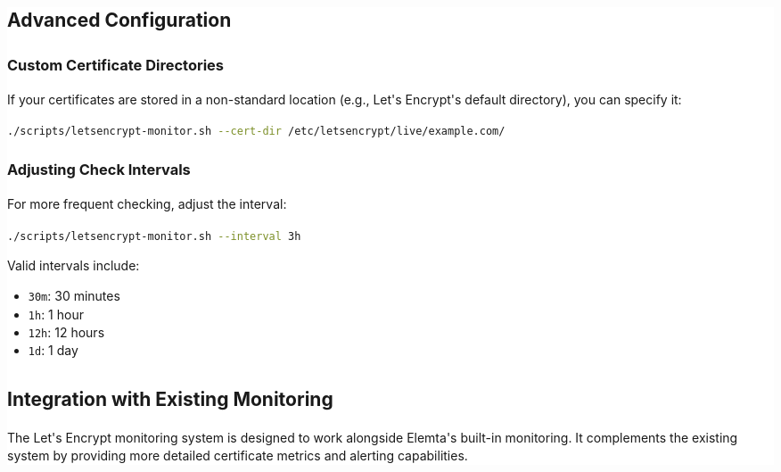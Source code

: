 ## Advanced Configuration

### Custom Certificate Directories

If your certificates are stored in a non-standard location (e.g., Let's Encrypt's default directory), you can specify it:

```bash
./scripts/letsencrypt-monitor.sh --cert-dir /etc/letsencrypt/live/example.com/
```

### Adjusting Check Intervals

For more frequent checking, adjust the interval:

```bash
./scripts/letsencrypt-monitor.sh --interval 3h
```

Valid intervals include:
- `30m`: 30 minutes
- `1h`: 1 hour
- `12h`: 12 hours
- `1d`: 1 day

## Integration with Existing Monitoring

The Let's Encrypt monitoring system is designed to work alongside Elemta's built-in monitoring. It complements the existing system by providing more detailed certificate metrics and alerting capabilities. 